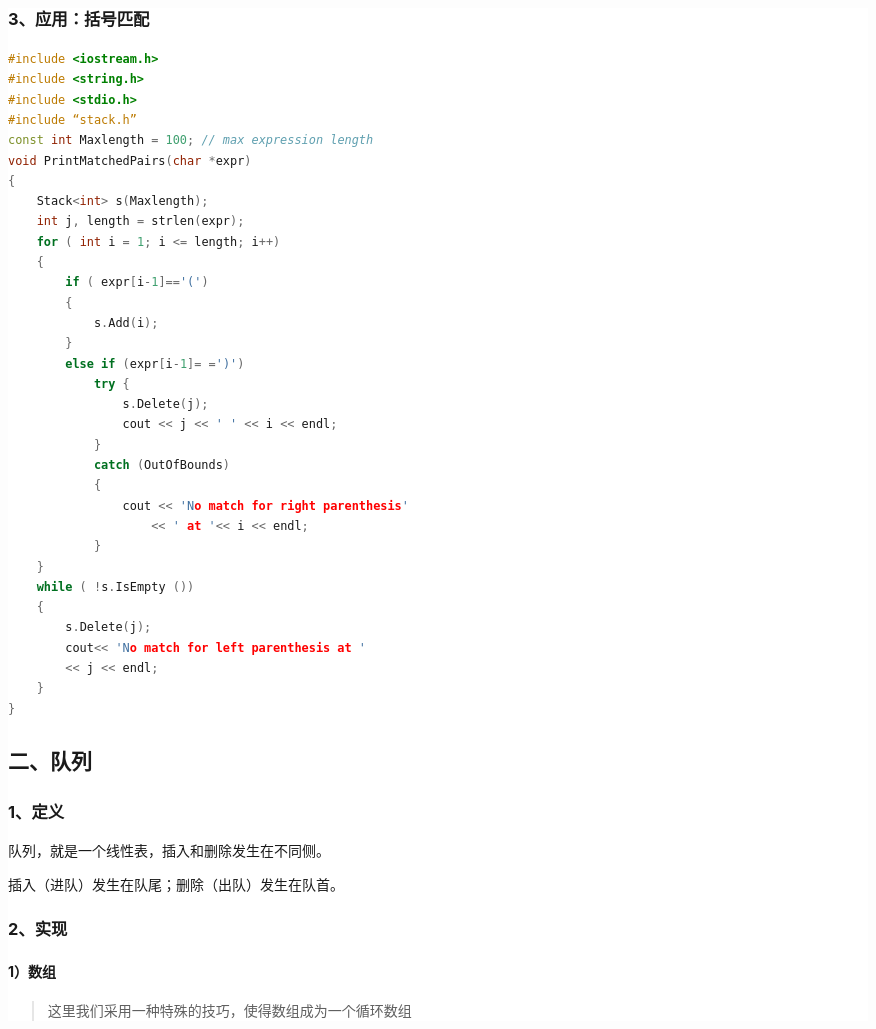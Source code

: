 ### 3、应用：括号匹配

```C++
#include <iostream.h>
#include <string.h>
#include <stdio.h>
#include “stack.h”
const int Maxlength = 100; // max expression length
void PrintMatchedPairs(char *expr)
{ 
    Stack<int> s(Maxlength);
    int j, length = strlen(expr);
    for ( int i = 1; i <= length; i++) 
    { 
        if ( expr[i-1]=='(') 
        {
            s.Add(i);
        }
        else if (expr[i-1]= =')')
        	try {
                s.Delete(j); 
                cout << j << ' ' << i << endl;
            }
        	catch (OutOfBounds)
            {
                cout << 'No match for right parenthesis'
                    << ' at '<< i << endl;
            }
    }
    while ( !s.IsEmpty ()) 
    { 
        s.Delete(j);
        cout<< 'No match for left parenthesis at '
        << j << endl;
	}
}
```

## 二、队列

### 1、定义

队列，就是一个线性表，插入和删除发生在不同侧。

插入（进队）发生在队尾；删除（出队）发生在队首。

### 2、实现

#### 1）数组

>这里我们采用一种特殊的技巧，使得数组成为一个循环数组
